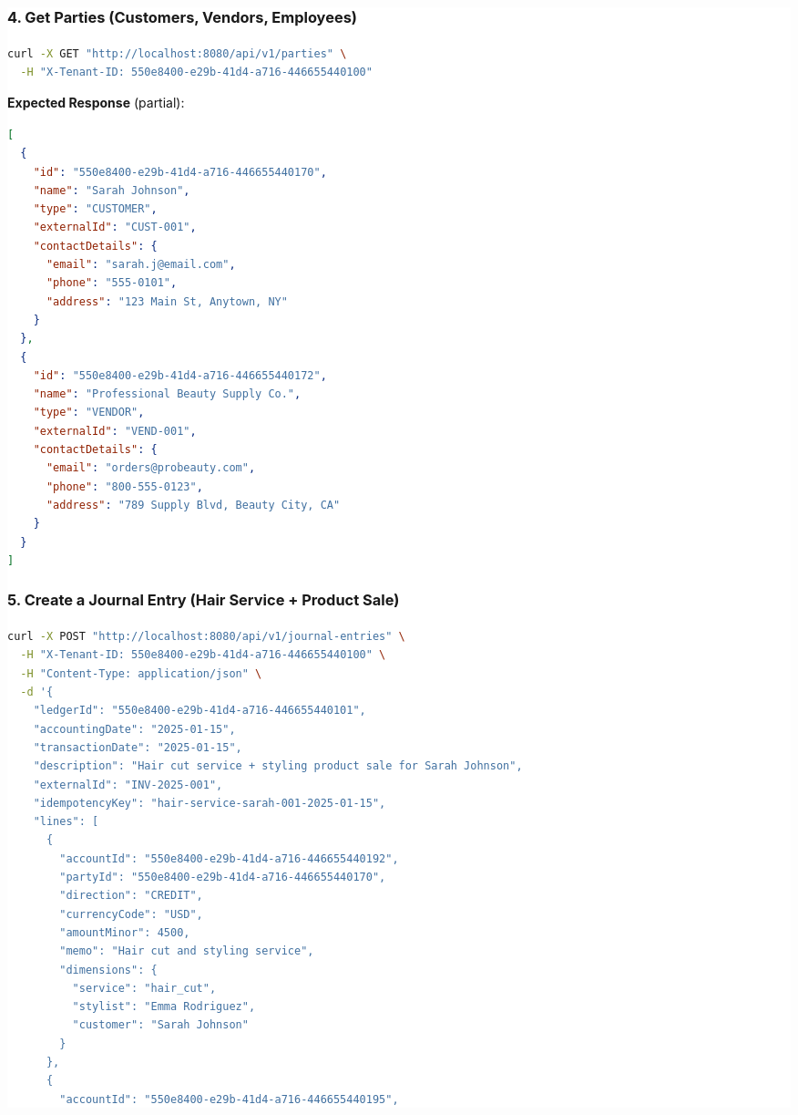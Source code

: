 ### **4. Get Parties (Customers, Vendors, Employees)**

```bash
curl -X GET "http://localhost:8080/api/v1/parties" \
  -H "X-Tenant-ID: 550e8400-e29b-41d4-a716-446655440100"
```

**Expected Response** (partial):
```json
[
  {
    "id": "550e8400-e29b-41d4-a716-446655440170",
    "name": "Sarah Johnson",
    "type": "CUSTOMER",
    "externalId": "CUST-001",
    "contactDetails": {
      "email": "sarah.j@email.com",
      "phone": "555-0101",
      "address": "123 Main St, Anytown, NY"
    }
  },
  {
    "id": "550e8400-e29b-41d4-a716-446655440172",
    "name": "Professional Beauty Supply Co.",
    "type": "VENDOR",
    "externalId": "VEND-001",
    "contactDetails": {
      "email": "orders@probeauty.com",
      "phone": "800-555-0123",
      "address": "789 Supply Blvd, Beauty City, CA"
    }
  }
]
```

### **5. Create a Journal Entry (Hair Service + Product Sale)**

```bash
curl -X POST "http://localhost:8080/api/v1/journal-entries" \
  -H "X-Tenant-ID: 550e8400-e29b-41d4-a716-446655440100" \
  -H "Content-Type: application/json" \
  -d '{
    "ledgerId": "550e8400-e29b-41d4-a716-446655440101",
    "accountingDate": "2025-01-15",
    "transactionDate": "2025-01-15",
    "description": "Hair cut service + styling product sale for Sarah Johnson",
    "externalId": "INV-2025-001",
    "idempotencyKey": "hair-service-sarah-001-2025-01-15",
    "lines": [
      {
        "accountId": "550e8400-e29b-41d4-a716-446655440192",
        "partyId": "550e8400-e29b-41d4-a716-446655440170",
        "direction": "CREDIT",
        "currencyCode": "USD",
        "amountMinor": 4500,
        "memo": "Hair cut and styling service",
        "dimensions": {
          "service": "hair_cut",
          "stylist": "Emma Rodriguez",
          "customer": "Sarah Johnson"
        }
      },
      {
        "accountId": "550e8400-e29b-41d4-a716-446655440195",
```